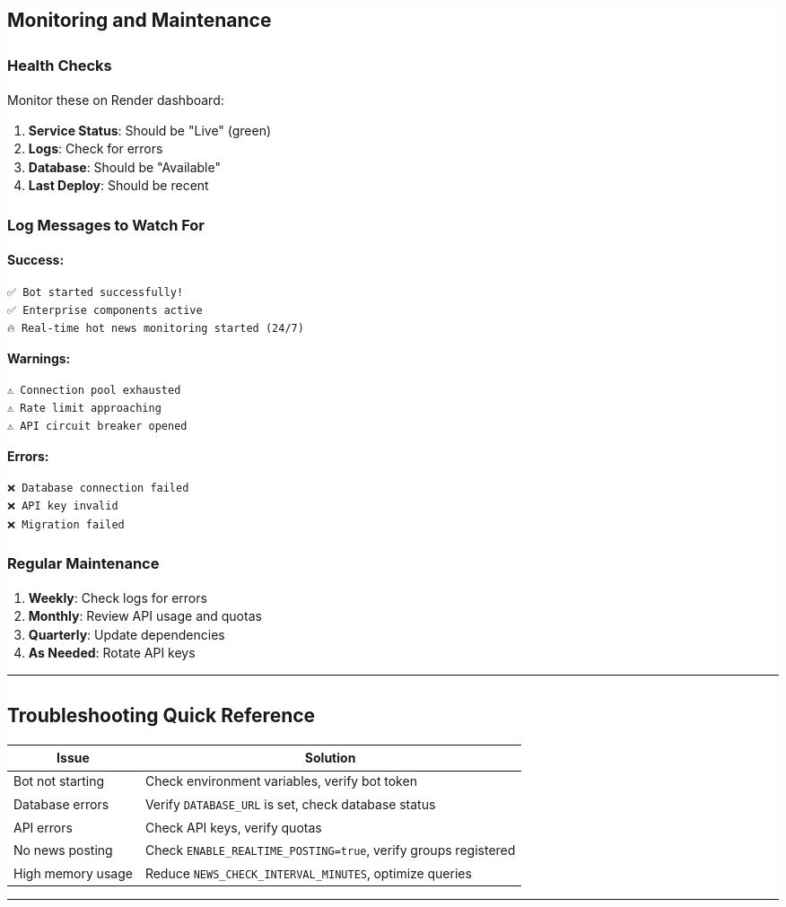 
## Monitoring and Maintenance

### Health Checks

Monitor these on Render dashboard:

1. **Service Status**: Should be "Live" (green)
2. **Logs**: Check for errors
3. **Database**: Should be "Available"
4. **Last Deploy**: Should be recent

### Log Messages to Watch For

**Success:**
```
✅ Bot started successfully!
✅ Enterprise components active
🔥 Real-time hot news monitoring started (24/7)
```

**Warnings:**
```
⚠️ Connection pool exhausted
⚠️ Rate limit approaching
⚠️ API circuit breaker opened
```

**Errors:**
```
❌ Database connection failed
❌ API key invalid
❌ Migration failed
```

### Regular Maintenance

1. **Weekly**: Check logs for errors
2. **Monthly**: Review API usage and quotas
3. **Quarterly**: Update dependencies
4. **As Needed**: Rotate API keys

---

## Troubleshooting Quick Reference

| Issue | Solution |
|-------|----------|
| Bot not starting | Check environment variables, verify bot token |
| Database errors | Verify `DATABASE_URL` is set, check database status |
| API errors | Check API keys, verify quotas |
| No news posting | Check `ENABLE_REALTIME_POSTING=true`, verify groups registered |
| High memory usage | Reduce `NEWS_CHECK_INTERVAL_MINUTES`, optimize queries |

---